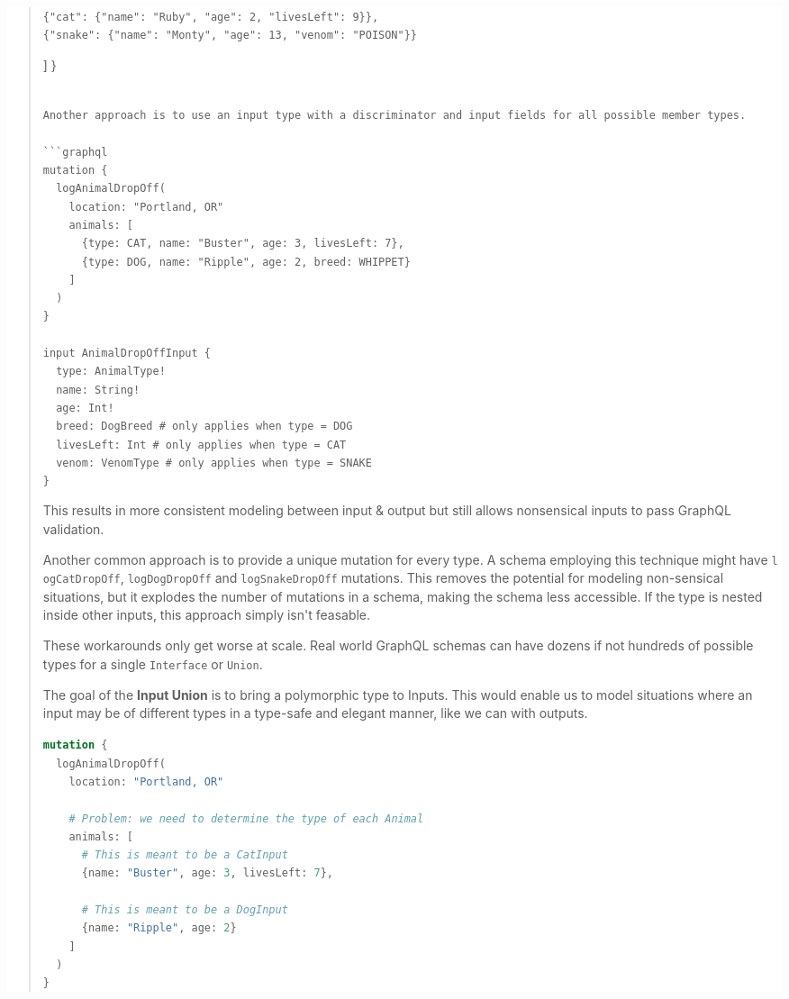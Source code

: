 >     {"cat": {"name": "Ruby", "age": 2, "livesLeft": 9}},
>     {"snake": {"name": "Monty", "age": 13, "venom": "POISON"}}
>   ]
> }
> ```
> 
> Another approach is to use an input type with a discriminator and input fields for all possible member types.
> 
> ```graphql
> mutation {
>   logAnimalDropOff(
>     location: "Portland, OR"
>     animals: [
>       {type: CAT, name: "Buster", age: 3, livesLeft: 7},
>       {type: DOG, name: "Ripple", age: 2, breed: WHIPPET}
>     ]
>   )
> }
> 
> input AnimalDropOffInput {
>   type: AnimalType!
>   name: String!
>   age: Int!
>   breed: DogBreed # only applies when type = DOG
>   livesLeft: Int # only applies when type = CAT
>   venom: VenomType # only applies when type = SNAKE
> }
> ```
> 
> This results in more consistent modeling between input & output but still allows nonsensical inputs to pass GraphQL validation.
> 
> Another common approach is to provide a unique mutation for every type. A schema employing this technique might have `logCatDropOff`, `logDogDropOff` and `logSnakeDropOff` mutations. This removes the potential for modeling non-sensical situations, but it explodes the number of mutations in a schema, making the schema less accessible. If the type is nested inside other inputs, this approach simply isn't feasable.
> 
> These workarounds only get worse at scale. Real world GraphQL schemas can have dozens if not hundreds of possible types for a single `Interface` or `Union`.
> 
> The goal of the **Input Union** is to bring a polymorphic type to Inputs. This would enable us to model situations where an input may be of different types in a type-safe and elegant manner, like we can with outputs.
> 
> ```graphql
> mutation {
>   logAnimalDropOff(
>     location: "Portland, OR"
> 
>     # Problem: we need to determine the type of each Animal
>     animals: [
>       # This is meant to be a CatInput
>       {name: "Buster", age: 3, livesLeft: 7},
> 
>       # This is meant to be a DogInput
>       {name: "Ripple", age: 2}
>     ]
>   )
> }
> ```
> 